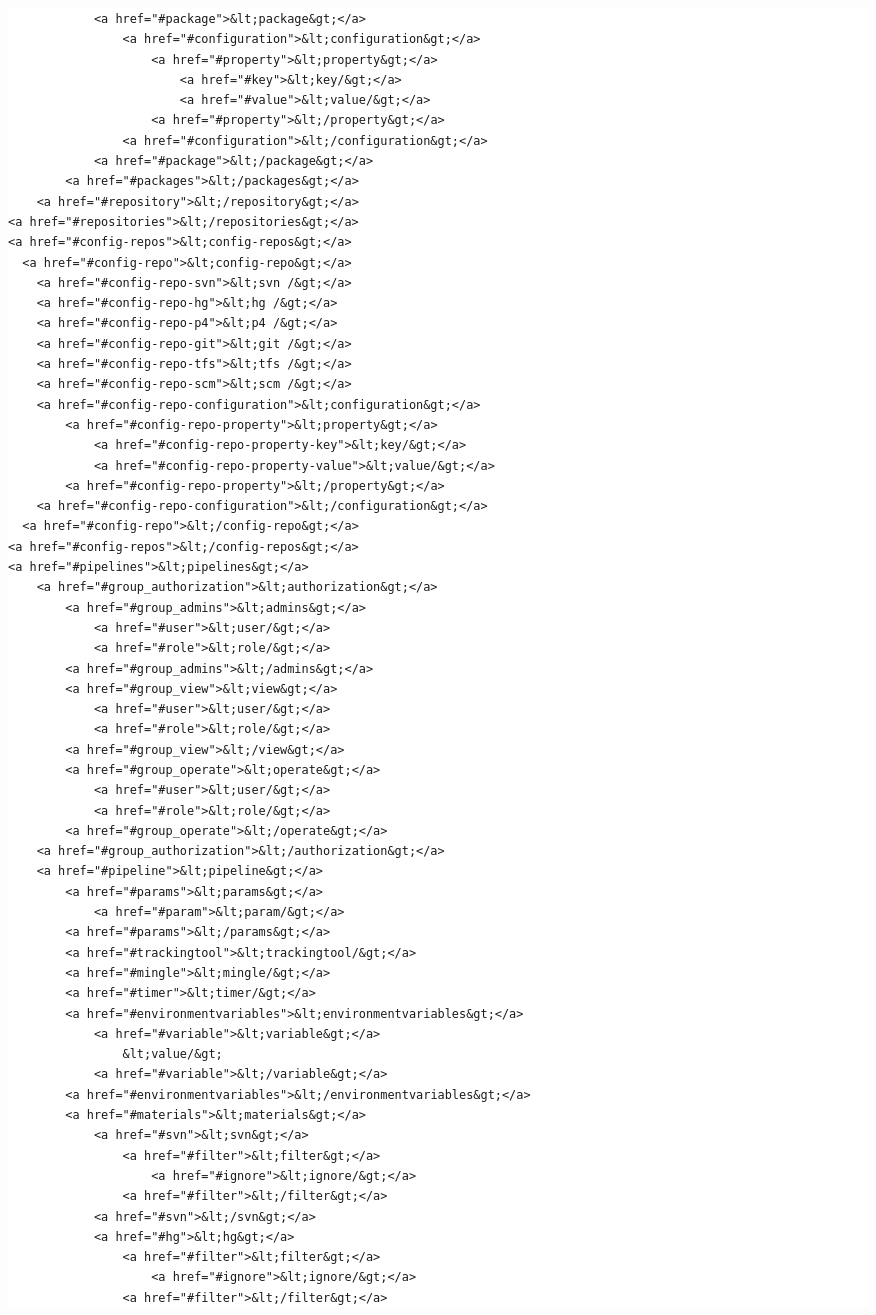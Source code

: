                 <a href="#package">&lt;package&gt;</a>
                    <a href="#configuration">&lt;configuration&gt;</a>
                        <a href="#property">&lt;property&gt;</a>
                            <a href="#key">&lt;key/&gt;</a>
                            <a href="#value">&lt;value/&gt;</a>
                        <a href="#property">&lt;/property&gt;</a>
                    <a href="#configuration">&lt;/configuration&gt;</a>
                <a href="#package">&lt;/package&gt;</a>
            <a href="#packages">&lt;/packages&gt;</a>
        <a href="#repository">&lt;/repository&gt;</a>
    <a href="#repositories">&lt;/repositories&gt;</a>
    <a href="#config-repos">&lt;config-repos&gt;</a>
      <a href="#config-repo">&lt;config-repo&gt;</a>
        <a href="#config-repo-svn">&lt;svn /&gt;</a>
        <a href="#config-repo-hg">&lt;hg /&gt;</a>
        <a href="#config-repo-p4">&lt;p4 /&gt;</a>
        <a href="#config-repo-git">&lt;git /&gt;</a>
        <a href="#config-repo-tfs">&lt;tfs /&gt;</a>
        <a href="#config-repo-scm">&lt;scm /&gt;</a>
        <a href="#config-repo-configuration">&lt;configuration&gt;</a>
            <a href="#config-repo-property">&lt;property&gt;</a>
                <a href="#config-repo-property-key">&lt;key/&gt;</a>
                <a href="#config-repo-property-value">&lt;value/&gt;</a>
            <a href="#config-repo-property">&lt;/property&gt;</a>
        <a href="#config-repo-configuration">&lt;/configuration&gt;</a>
      <a href="#config-repo">&lt;/config-repo&gt;</a>
    <a href="#config-repos">&lt;/config-repos&gt;</a>
    <a href="#pipelines">&lt;pipelines&gt;</a>
        <a href="#group_authorization">&lt;authorization&gt;</a>
            <a href="#group_admins">&lt;admins&gt;</a>
                <a href="#user">&lt;user/&gt;</a>
                <a href="#role">&lt;role/&gt;</a>
            <a href="#group_admins">&lt;/admins&gt;</a>
            <a href="#group_view">&lt;view&gt;</a>
                <a href="#user">&lt;user/&gt;</a>
                <a href="#role">&lt;role/&gt;</a>
            <a href="#group_view">&lt;/view&gt;</a>
            <a href="#group_operate">&lt;operate&gt;</a>
                <a href="#user">&lt;user/&gt;</a>
                <a href="#role">&lt;role/&gt;</a>
            <a href="#group_operate">&lt;/operate&gt;</a>
        <a href="#group_authorization">&lt;/authorization&gt;</a>
        <a href="#pipeline">&lt;pipeline&gt;</a>
            <a href="#params">&lt;params&gt;</a>
                <a href="#param">&lt;param/&gt;</a>
            <a href="#params">&lt;/params&gt;</a>
            <a href="#trackingtool">&lt;trackingtool/&gt;</a>
            <a href="#mingle">&lt;mingle/&gt;</a>
            <a href="#timer">&lt;timer/&gt;</a>
            <a href="#environmentvariables">&lt;environmentvariables&gt;</a>
                <a href="#variable">&lt;variable&gt;</a>
                    &lt;value/&gt;
                <a href="#variable">&lt;/variable&gt;</a>
            <a href="#environmentvariables">&lt;/environmentvariables&gt;</a>
            <a href="#materials">&lt;materials&gt;</a>
                <a href="#svn">&lt;svn&gt;</a>
                    <a href="#filter">&lt;filter&gt;</a>
                        <a href="#ignore">&lt;ignore/&gt;</a>
                    <a href="#filter">&lt;/filter&gt;</a>
                <a href="#svn">&lt;/svn&gt;</a>
                <a href="#hg">&lt;hg&gt;</a>
                    <a href="#filter">&lt;filter&gt;</a>
                        <a href="#ignore">&lt;ignore/&gt;</a>
                    <a href="#filter">&lt;/filter&gt;</a>
